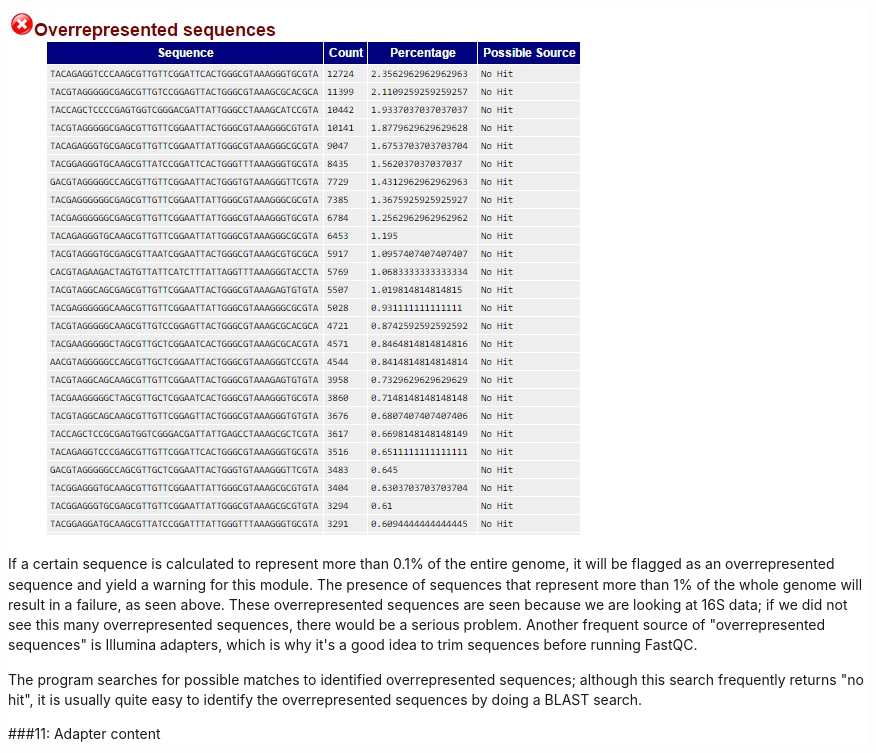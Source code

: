 ![overrepresented sequences](../img/overrepresented_sequences.jpg)

If a certain sequence is calculated to represent more than 0.1% of the entire genome, it will be flagged as an overrepresented sequence and yield a warning for this module. The presence of sequences that represent more than 1% of the whole genome will result in a failure, as seen above.
These overrepresented sequences are seen because we are looking at 16S data; if we did not see this many overrepresented sequences, there would be a serious problem. Another frequent source of "overrepresented sequences" is Illumina adapters, which is why it's a good idea to trim sequences before running FastQC.

The program searches for possible matches to identified overrepresented sequences; although this search frequently returns "no hit", it is usually quite easy to identify the overrepresented sequences by doing a BLAST search.


###11: Adapter content